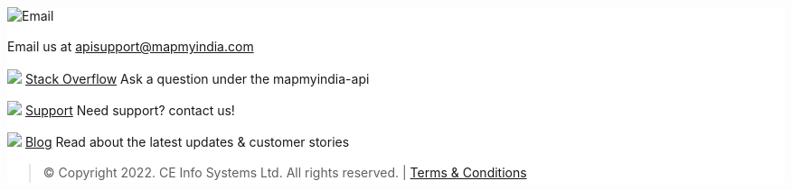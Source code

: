![Email](https://www.google.com/a/cpanel/mapmyindia.co.in/images/logo.gif?service=google_gsuite)

Email us at [apisupport@mapmyindia.com](mailto:apisupport@mapmyindia.com)

![](https://www.mapmyindia.com/api/img/icons/stack-overflow.png)
[Stack Overflow](https://stackoverflow.com/questions/tagged/mapmyindia-api)
Ask a question under the mapmyindia-api

![](https://www.mapmyindia.com/api/img/icons/support.png)
[Support](https://www.mapmyindia.com/api/index.php#f_cont)
Need support? contact us!

![](https://www.mapmyindia.com/api/img/icons/blog.png)
[Blog](http://www.mapmyindia.com/blog/)
Read about the latest updates & customer stories


> © Copyright 2022. CE Info Systems Ltd. All rights reserved. | [Terms & Conditions](http://www.mapmyindia.com/api/terms-&-conditions)

